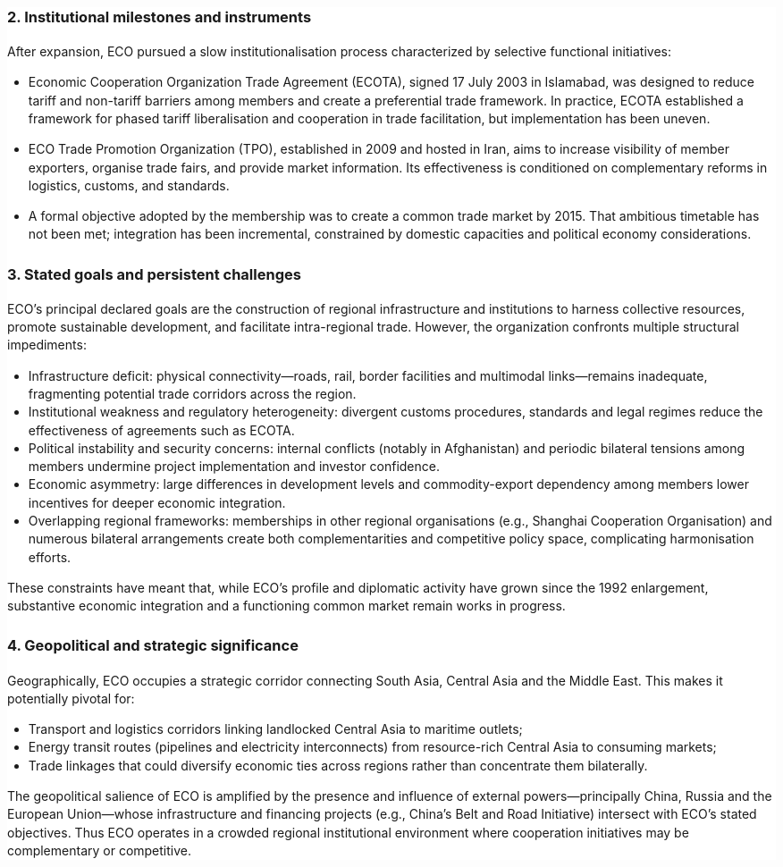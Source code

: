 ### 2. Institutional milestones and instruments
After expansion, ECO pursued a slow institutionalisation process characterized by selective functional initiatives:

- Economic Cooperation Organization Trade Agreement (ECOTA), signed 17 July 2003 in Islamabad, was designed to reduce tariff and non-tariff barriers among members and create a preferential trade framework. In practice, ECOTA established a framework for phased tariff liberalisation and cooperation in trade facilitation, but implementation has been uneven.

- ECO Trade Promotion Organization (TPO), established in 2009 and hosted in Iran, aims to increase visibility of member exporters, organise trade fairs, and provide market information. Its effectiveness is conditioned on complementary reforms in logistics, customs, and standards.

- A formal objective adopted by the membership was to create a common trade market by 2015. That ambitious timetable has not been met; integration has been incremental, constrained by domestic capacities and political economy considerations.

### 3. Stated goals and persistent challenges
ECO’s principal declared goals are the construction of regional infrastructure and institutions to harness collective resources, promote sustainable development, and facilitate intra-regional trade. However, the organization confronts multiple structural impediments:

- Infrastructure deficit: physical connectivity—roads, rail, border facilities and multimodal links—remains inadequate, fragmenting potential trade corridors across the region.  
- Institutional weakness and regulatory heterogeneity: divergent customs procedures, standards and legal regimes reduce the effectiveness of agreements such as ECOTA.  
- Political instability and security concerns: internal conflicts (notably in Afghanistan) and periodic bilateral tensions among members undermine project implementation and investor confidence.  
- Economic asymmetry: large differences in development levels and commodity-export dependency among members lower incentives for deeper economic integration.  
- Overlapping regional frameworks: memberships in other regional organisations (e.g., Shanghai Cooperation Organisation) and numerous bilateral arrangements create both complementarities and competitive policy space, complicating harmonisation efforts.

These constraints have meant that, while ECO’s profile and diplomatic activity have grown since the 1992 enlargement, substantive economic integration and a functioning common market remain works in progress.

### 4. Geopolitical and strategic significance
Geographically, ECO occupies a strategic corridor connecting South Asia, Central Asia and the Middle East. This makes it potentially pivotal for:

- Transport and logistics corridors linking landlocked Central Asia to maritime outlets;  
- Energy transit routes (pipelines and electricity interconnects) from resource-rich Central Asia to consuming markets;  
- Trade linkages that could diversify economic ties across regions rather than concentrate them bilaterally.

The geopolitical salience of ECO is amplified by the presence and influence of external powers—principally China, Russia and the European Union—whose infrastructure and financing projects (e.g., China’s Belt and Road Initiative) intersect with ECO’s stated objectives. Thus ECO operates in a crowded regional institutional environment where cooperation initiatives may be complementary or competitive.
